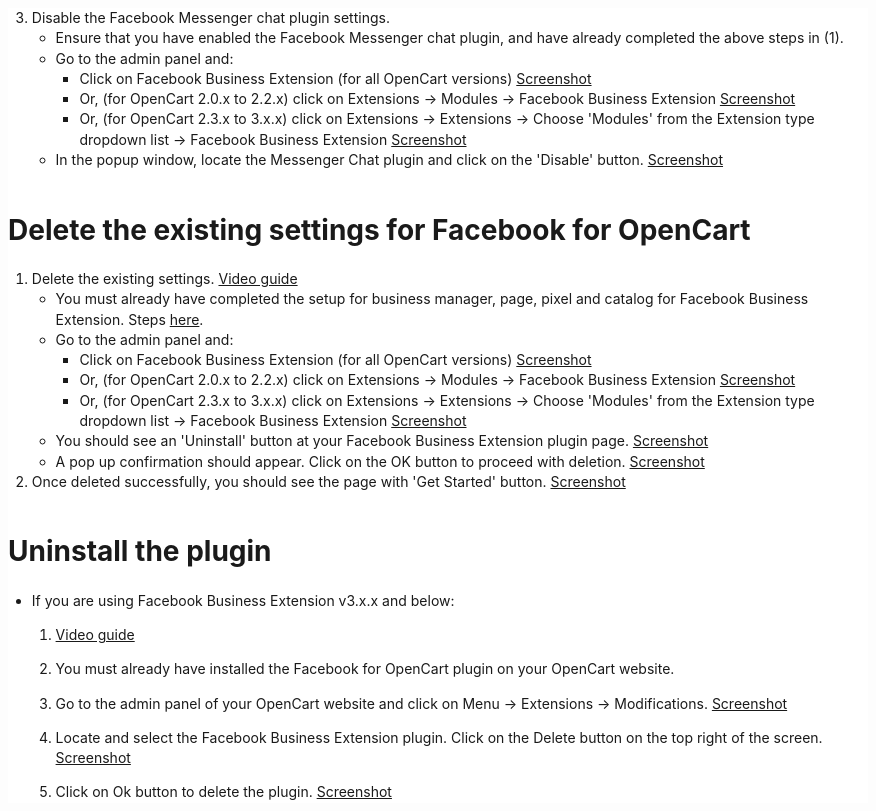   3. Disable the Facebook Messenger chat plugin settings.
      - Ensure that you have enabled the Facebook Messenger chat plugin, and have already completed the above steps in (1).
      - Go to the admin panel and:
        - Click on Facebook Business Extension (for all OpenCart versions) [Screenshot](https://drive.google.com/file/d/1DbKJ5i1-dA490VyUfQ-5d8cyGVYrup5Z/view?usp=sharing)
        - Or, (for OpenCart 2.0.x to 2.2.x) click on Extensions -> Modules -> Facebook Business Extension [Screenshot](https://drive.google.com/file/d/1hh0TCxsM6lOeWdxNxxZYYkzQqvRJsxbj/view?usp=sharing)
        - Or, (for OpenCart 2.3.x to 3.x.x) click on Extensions -> Extensions -> Choose 'Modules' from the Extension type dropdown list -> Facebook Business Extension [Screenshot](https://drive.google.com/file/d/1FqI2tTCTCdAnNyTDkmcFGAIHlO0OJ0VF/view?usp=sharing)
      - In the popup window, locate the Messenger Chat plugin and click on the 'Disable' button. [Screenshot](https://drive.google.com/file/d/178EWYukGfV0zOoEodiE76GQoh-9fN_P8/view?usp=sharing)

# Delete the existing settings for Facebook for OpenCart
  1. Delete the existing settings. [Video guide](https://drive.google.com/file/d/1bhClnD8vw9Kwoh6is2zkdOY0MrJ4l3oa/view?usp=sharing) 
      - You must already have completed the setup for business manager, page, pixel and catalog for Facebook Business Extension. Steps [here](#setup-for-facebook-business-manager-page-pixel-and-catalog).
      - Go to the admin panel and:
        - Click on Facebook Business Extension (for all OpenCart versions) [Screenshot](https://drive.google.com/file/d/1DbKJ5i1-dA490VyUfQ-5d8cyGVYrup5Z/view?usp=sharing)
        - Or, (for OpenCart 2.0.x to 2.2.x) click on Extensions -> Modules -> Facebook Business Extension [Screenshot](https://drive.google.com/file/d/1hh0TCxsM6lOeWdxNxxZYYkzQqvRJsxbj/view?usp=sharing)
        - Or, (for OpenCart 2.3.x to 3.x.x) click on Extensions -> Extensions -> Choose 'Modules' from the Extension type dropdown list -> Facebook Business Extension [Screenshot](https://drive.google.com/file/d/1FqI2tTCTCdAnNyTDkmcFGAIHlO0OJ0VF/view?usp=sharing)
      - You should see an 'Uninstall' button at your Facebook Business Extension plugin page. [Screenshot](https://drive.google.com/file/d/1SI7Fk5P17jr8OXB9vYoDX9WSKm1IDeVv/view?usp=sharing)
      - A pop up confirmation should appear. Click on the OK button to proceed with deletion. [Screenshot](https://drive.google.com/file/d/1QLGBrf7FfYfXptcmtMydNPdLpJnSu-Cz/view?usp=sharing)
  2. Once deleted successfully, you should see the page with 'Get Started' button. [Screenshot](https://drive.google.com/open?id=11rel4BoOcxcmU_aqB6Pn-CIUwFVNTi2w)

# Uninstall the plugin

  - If you are using Facebook Business Extension v3.x.x and below:

    1. [Video guide](https://drive.google.com/open?id=1aPxqEcH1J3tT3bG0vMIC5DLnkDN7fo_d)

    2. You must already have installed the Facebook for OpenCart plugin on your OpenCart website.

    3. Go to the admin panel of your OpenCart website and click on Menu -> Extensions -> Modifications. [Screenshot](https://drive.google.com/open?id=1H5ppQPXnx2UYo6v82d5comDJKPu064X2)

    4. Locate and select the Facebook Business Extension plugin. Click on the Delete button on the top right of the screen. [Screenshot](https://drive.google.com/open?id=1cWMe0ChoDbTFm9on-9g89r7G_vZPylJP)

    5. Click on Ok button to delete the plugin. [Screenshot](https://drive.google.com/open?id=1swxbD99bfJxXGHfYPNYyZ3oaa6P7_rkY)
